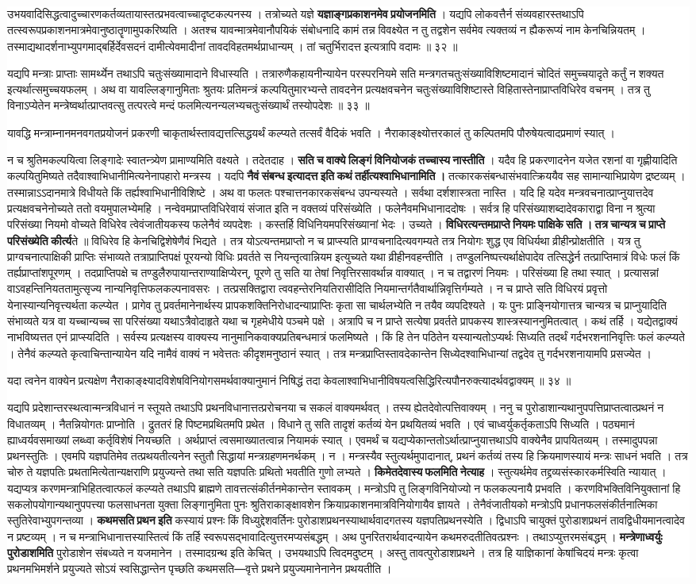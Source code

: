 उभयवादिसिद्धत्वादुच्चारणकर्तव्यतायास्तत्प्रभवत्वाच्चादृष्टकल्पनस्य । तत्रोच्यते यज्ञे **यज्ञाङ्गप्रकाशनमेव प्रयोजनमिति** । यद्यपि लोकवत्तैर्न संव्यवहारस्तथाऽपि तत्स्वरूपप्रकाशनमात्रमेवानुष्ठातॄणामुपकरिष्यति । अतश्च यावन्मात्रमेवानौपयिकं संबोधनादि कामं तन्न विवक्ष्येत न तु तद्वशेन सर्वमेव त्यक्तव्यं न ह्यैकरूप्यं नाम केनचिन्नियतम् । तस्माद्यथादर्शनाभ्युपगमाद्बर्हिर्देवसदनं दामीत्येवमादीनां तावदविहतमर्थप्राधान्यम् । तां चतुर्भिरादत्त इत्यत्रापि वदामः ॥ ३२ ॥

यद्यपि मन्त्राः प्राप्ताः सामर्थ्येन तथाऽपि चतुःसंख्यामादाने विधास्यति । तत्रारुणैकहायनीन्यायेन परस्परनियमे सति मन्त्रगतचतुःसंख्याविशिष्टमादानं चोदितं समुच्चयादृते कर्तुं न शक्यत इत्यर्थात्समुच्चयफलम् । अथ वा यावल्लिङ्गानुमिताः श्रुतयः प्रतिमन्त्रं कल्पयितुमारभ्यन्ते तावदनेन प्रत्यक्षवचनेन चतुःसंख्याविशिष्टास्ते विहितास्तेनाप्राप्तविधिरेव वचनम् । तत्र तु विनाऽप्येतेन मन्त्रेष्वर्थात्प्राप्तवत्सु तत्परत्वे मन्दं फलमित्यनन्यलभ्यचतुःसंख्यार्थं तस्योपदेशः ॥ ३३ ॥

यावद्धि मन्त्राम्नानमनवगतप्रयोजनं प्रकरणी चाकृतार्थस्तावद्यत्तत्सिद्धयर्थं कल्प्यते तत्सर्वं वैदिकं भवति । नैराकाङ्क्ष्योत्तरकालं तु कल्पितमपि पौरुषेयत्वादप्रमाणं स्यात् ।

न च श्रुतिमकल्पयित्वा लिङ्गादेः स्वातन्त्र्येण प्रामाण्यमिति वक्ष्यते । तदेतदाह । **सति च वाक्ये लिङ्गं विनियोजकं तच्चास्य नास्तीति** । यदैव हि प्रकरणादनेन यजेत रशनां वा गृह्णीयादिति कल्पयितुमिष्यते तदैवाश्वाभिधानीमित्यनेनापहारो मन्त्रस्य । यदपि **नैवं संबन्ध इत्यादत्त इति कथं तर्हीत्यश्वाभिधानामिति ।** तत्कारकसंबन्धासंभवात्क्रिययैव सह सामान्याभिप्रायेण द्रष्टव्यम् । तस्मान्नाऽऽदानमात्रे विधीयते किं तर्ह्यश्वाभिधानीविशिष्टे । अथ वा फलतः पश्चात्तनकारकसंबन्ध उपन्यस्यते । सर्वथा दर्शशास्त्रता नास्ति । यदि हि यदेव मन्त्रवचनात्प्राप्नुयात्तदेव प्रत्यक्षवचनेनोच्यते ततो वयमुपालभ्येमहि । नन्वेवमप्राप्तविधिरेवायं संजात इति न वक्तव्यं परिसंख्येति । फलेनैवमभिधानाददोषः । सर्वत्र हि परिसंख्याशब्दादेवकाराद्वा विना न श्रुत्या परिसंख्या नियमो वोच्यते विधिरेव त्वेवंजातीयकस्य फलेनैवं व्यपदेशः । कस्तर्हि विधिनियमपरिसंख्यानां भेदः । उच्यते । **विधिरत्यन्तमप्राप्ते नियमः पाक्षिके सति । तत्र चान्यत्र च प्राप्ते परिसंख्येति कीर्त्य**ते ॥ विधिरेव हि केनचिद्विशेषेणैवं भिद्यते । तत्र योऽत्यन्तमप्राप्तो न च प्राप्स्यति प्राग्वचनादित्यवगम्यते तत्र नियोगः शुद्ध एव विधिर्यथा व्रीहीन्प्रोक्षतीति । यत्र तु प्राग्वचनात्पाक्षिकी प्राप्तिः संभाव्यते तत्राप्राप्तिपक्षं पूरयन्यो विधिः प्रवर्तते स नियन्तृत्वान्नियम इत्युच्यते यथा व्रीहीनवहन्तीति । तण्डुलनिष्पत्त्यर्थाक्षेपादेव तत्सिद्धेर्न तत्प्राप्तिमात्रं विधेः फलं किं तर्ह्यप्राप्तांशपूरणम् । तदप्राप्तिपक्षे च तण्डुलैरुपायान्तराण्याक्षिप्येरन्, पूरणे तु सति या तेषां निवृत्तिरसावर्थान्न वाक्यात् । न च तद्वारणं नियमः । परिसंख्या हि तथा स्यात् । प्रत्यासन्नां वाऽवहन्तिनियततामुत्सृज्य नान्यनिवृत्तिफलकल्पनावसरः । तत्प्रसक्तिद्वारा त्ववहन्तेरनियतिरासीदिति नियमान्तर्गतैवार्थान्निवृत्तिर्गम्यते । न च प्राप्ते सति विधिरयं प्रवृत्तो येनास्यान्यनिवृत्त्यर्थता कल्प्येत । प्रागेव तु प्रवर्तमानेनार्थस्य प्रापकशक्तिनिरोधादन्याप्राप्तिः कृता सा चार्थलभ्येति न तयैव व्यपदिश्यते । यः पुनः प्राङ्नियोगात्तत्र चान्यत्र च प्राप्नुयादिति संभाव्यते यत्र वा यच्चान्यच्च सा परिसंख्या यथाऽत्रैवोदाहृते यथा च गृहमेधीये पञ्चमे पक्षे । अत्रापि च न प्राप्ते सत्येषा प्रवर्तते प्रापकस्य शास्त्रस्याननुमितत्वात् । कथं तर्हि । यद्येतद्वाक्यं नाभविष्यत्तत एनं प्राप्स्यदिति । सर्वस्य प्रत्यक्षस्य वाक्यस्य नानुमानिकवाक्यप्रतिबन्धमात्रं फलमिष्यते । किं हि तेन पठितेन यस्यान्यतोऽप्यर्थः सिध्यति तदर्थं गर्दभरशनानिवृत्तिः फलं कल्प्यते । तेनैवं कल्प्यते कृत्वाचिन्तान्यायेन यदि नामैवं वाक्यं न भवेत्ततः कीदृशमनुष्ठानं स्यात् । तत्र मन्त्रप्राप्तिस्तावदेकान्तेन सिध्येदश्वाभिधान्यां तद्वदेव तु गर्दभरशनायामपि प्रसज्येत ।

यदा त्वनेन वाक्येन प्रत्यक्षेण नैराकाङ्क्ष्यादविशेषविनियोगसमर्थवाक्यानुमानं निषिद्धं तदा केवलाश्वाभिधानीविषयत्वसिद्धिरित्यपौनरुक्त्यादर्थवद्वाक्यम् ॥ ३४ ॥

यद्यपि प्रदेशान्तरस्थत्वान्मन्त्रविधानं न स्तूयते तथाऽपि प्रथनविधानात्तत्प्ररोचनया च सकलं वाक्यमर्थवत् । तस्य ह्येतदेवोत्पत्तिवाक्यम् । ननु च पुरोडाशान्यथानुपपत्तिप्राप्तत्वात्प्रथनं न विधातव्यम् । नैतन्नियोगतः प्राप्नोति । द्रुततरं हि पिष्टमप्रथितमपि प्रथेत । विधाने तु सति तादृशं कर्तव्यं येन प्रथयितव्यं भवति । एवं चाध्वर्युकर्तृकताऽपि सिध्यति । पठ्यमानं ह्याध्वर्यवसमाख्यां लब्ध्वा कर्तृविशेषं नियच्छति । अर्थप्राप्तं त्वसमाख्यातत्वान्न नियामकं स्यात् । एवमर्थं च यद्यप्येकान्ततोऽर्थात्प्राप्नुयात्तथाऽपि वाक्येनैव प्रापयितव्यम् । तस्मादुपपन्ना प्रथनस्तुतिः । एवमपि यज्ञपतिमेव तत्प्रथयतीत्यनेन स्तुतौ सिद्धायां मन्त्रग्रहणमनर्थकम् । न । मन्त्रस्यैव स्तुत्यर्थमुपादानात्, प्रथनं कर्तव्यं तस्य हि क्रियमाणस्यायं मन्त्रः साधनं भवति । तत्र चोरु ते यज्ञपतिः प्रथतामित्येतान्यक्षराणि प्रयुज्यन्ते तथा सति यज्ञपतिः प्रथितो भवतीति गुणो लभ्यते । **किमेतदेवास्य फलमिति नेत्याह** । स्तुत्यर्थमेव तद्द्रव्यसंस्कारकर्मस्विति न्यायात् । यद्यप्यत्र करणमन्त्राभिहितत्वात्फलं कल्प्यते तथाऽपि ब्राह्मणे तावत्तत्संकीर्तनमेकान्तेन स्तावकम् । मन्त्रोऽपि तु लिङ्गविनियोज्यो न फलकल्पनायै प्रभवति । करणविभक्तिविनियुक्तानां हि सकलोपयोगान्यथानुपपत्त्या फलसाधनता युक्ता लिङ्गानुमिता पुनः श्रुतिराकाङ्क्षावशेन क्रियाप्रकाशनमात्रविनियोगायैव ज्ञायते । तेनैवंजातीयको मन्त्रोऽपि प्रधानफलसंकीर्तनात्मिका स्तुतिरेवाभ्युपगन्तव्या । **कथमसति प्रथन इति** कस्यायं प्रश्नः किं विध्युद्देशवर्तिनः पुरोडाशप्रथनस्याथार्थवादगतस्य यज्ञपतिप्रथनस्येति । द्विधाऽपि चायुक्तं पुरोडाशप्रथनं तावद्विधीयमानत्वादेव न प्रष्टव्यम् । न च मन्त्राभिधानात्तस्यास्तित्वं किं तर्हि स्वरूपसद्भावादित्युत्तरमप्यसंबद्धम् । अथ पुनरितरार्थवादन्यायेन कथमरुदतीतिवत्प्रश्नः । तथाऽप्युत्तरमसंबद्धम् । **मन्त्रेणाध्वर्युः पुरोडाशमिति** पुरोडाशेन संबध्यते न यजमानेन । तस्मादग्रन्थ इति केचित् । उभयथाऽपि त्विदमदुष्टम् । अस्तु तावत्पुरोडाशप्रथने । तत्र हि याज्ञिकानां केषांचिदयं मन्त्रः कृत्वा प्रथनमभिमर्शने प्रयुज्यते सोऽयं स्वसिद्धान्तेन पृच्छति कथमसति—वृत्ते प्रथने प्रयुज्यमानेनानेन प्रथयतीति ।
